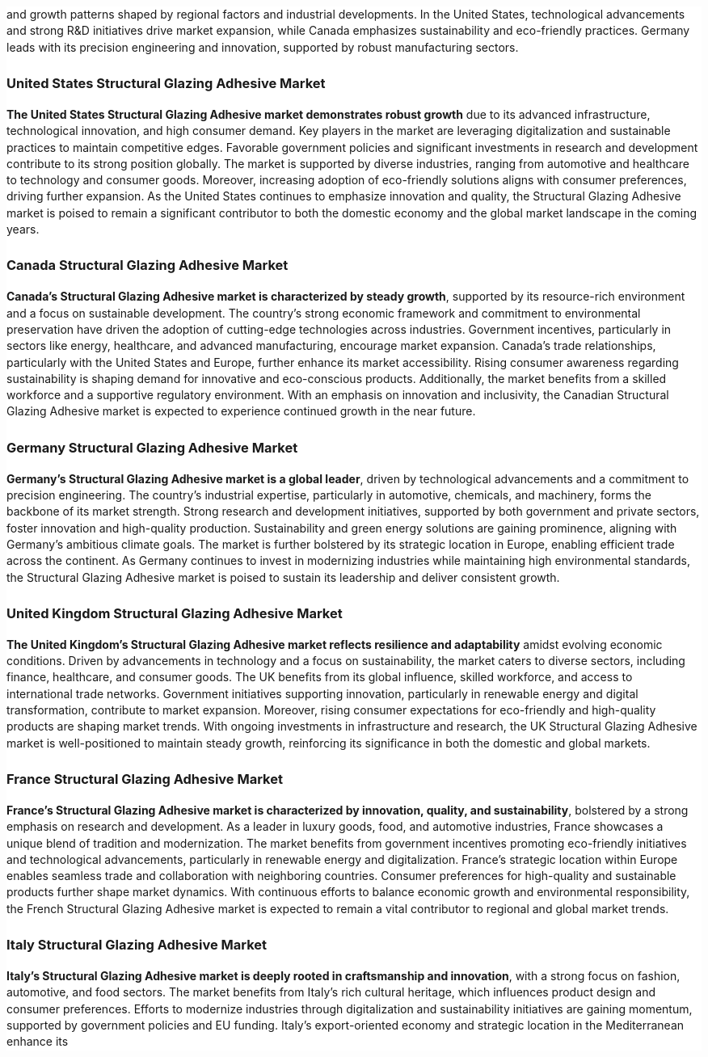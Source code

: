 and growth patterns shaped by regional factors and industrial developments. In the United States, technological advancements and strong R&amp;D initiatives drive market expansion, while Canada emphasizes sustainability and eco-friendly practices. Germany leads with its precision engineering and innovation, supported by robust manufacturing sectors.</span></em></p></blockquote><h3><strong>United States Structural Glazing Adhesive Market</strong></h3><p><strong>The United States Structural Glazing Adhesive market demonstrates robust growth</strong> due to its advanced infrastructure, technological innovation, and high consumer demand. Key players in the market are leveraging digitalization and sustainable practices to maintain competitive edges. Favorable government policies and significant investments in research and development contribute to its strong position globally. The market is supported by diverse industries, ranging from automotive and healthcare to technology and consumer goods. Moreover, increasing adoption of eco-friendly solutions aligns with consumer preferences, driving further expansion. As the United States continues to emphasize innovation and quality, the Structural Glazing Adhesive market is poised to remain a significant contributor to both the domestic economy and the global market landscape in the coming years.</p><h3><strong>Canada Structural Glazing Adhesive Market</strong></h3><p><strong>Canada&rsquo;s Structural Glazing Adhesive market is characterized by steady growth</strong>, supported by its resource-rich environment and a focus on sustainable development. The country&rsquo;s strong economic framework and commitment to environmental preservation have driven the adoption of cutting-edge technologies across industries. Government incentives, particularly in sectors like energy, healthcare, and advanced manufacturing, encourage market expansion. Canada&rsquo;s trade relationships, particularly with the United States and Europe, further enhance its market accessibility. Rising consumer awareness regarding sustainability is shaping demand for innovative and eco-conscious products. Additionally, the market benefits from a skilled workforce and a supportive regulatory environment. With an emphasis on innovation and inclusivity, the Canadian Structural Glazing Adhesive market is expected to experience continued growth in the near future.</p><h3><strong>Germany Structural Glazing Adhesive Market</strong></h3><p><strong>Germany&rsquo;s Structural Glazing Adhesive market is a global leader</strong>, driven by technological advancements and a commitment to precision engineering. The country&rsquo;s industrial expertise, particularly in automotive, chemicals, and machinery, forms the backbone of its market strength. Strong research and development initiatives, supported by both government and private sectors, foster innovation and high-quality production. Sustainability and green energy solutions are gaining prominence, aligning with Germany&rsquo;s ambitious climate goals. The market is further bolstered by its strategic location in Europe, enabling efficient trade across the continent. As Germany continues to invest in modernizing industries while maintaining high environmental standards, the Structural Glazing Adhesive market is poised to sustain its leadership and deliver consistent growth.</p><h3><strong>United Kingdom Structural Glazing Adhesive Market</strong></h3><p><strong>The United Kingdom&rsquo;s Structural Glazing Adhesive market reflects resilience and adaptability</strong> amidst evolving economic conditions. Driven by advancements in technology and a focus on sustainability, the market caters to diverse sectors, including finance, healthcare, and consumer goods. The UK benefits from its global influence, skilled workforce, and access to international trade networks. Government initiatives supporting innovation, particularly in renewable energy and digital transformation, contribute to market expansion. Moreover, rising consumer expectations for eco-friendly and high-quality products are shaping market trends. With ongoing investments in infrastructure and research, the UK Structural Glazing Adhesive market is well-positioned to maintain steady growth, reinforcing its significance in both the domestic and global markets.</p><h3><strong>France Structural Glazing Adhesive Market</strong></h3><p><strong>France&rsquo;s Structural Glazing Adhesive market is characterized by innovation, quality, and sustainability</strong>, bolstered by a strong emphasis on research and development. As a leader in luxury goods, food, and automotive industries, France showcases a unique blend of tradition and modernization. The market benefits from government incentives promoting eco-friendly initiatives and technological advancements, particularly in renewable energy and digitalization. France&rsquo;s strategic location within Europe enables seamless trade and collaboration with neighboring countries. Consumer preferences for high-quality and sustainable products further shape market dynamics. With continuous efforts to balance economic growth and environmental responsibility, the French Structural Glazing Adhesive market is expected to remain a vital contributor to regional and global market trends.</p><h3><strong>Italy Structural Glazing Adhesive Market</strong></h3><p><strong>Italy&rsquo;s Structural Glazing Adhesive market is deeply rooted in craftsmanship and innovation</strong>, with a strong focus on fashion, automotive, and food sectors. The market benefits from Italy&rsquo;s rich cultural heritage, which influences product design and consumer preferences. Efforts to modernize industries through digitalization and sustainability initiatives are gaining momentum, supported by government policies and EU funding. Italy&rsquo;s export-oriented economy and strategic location in the Mediterranean enhance its